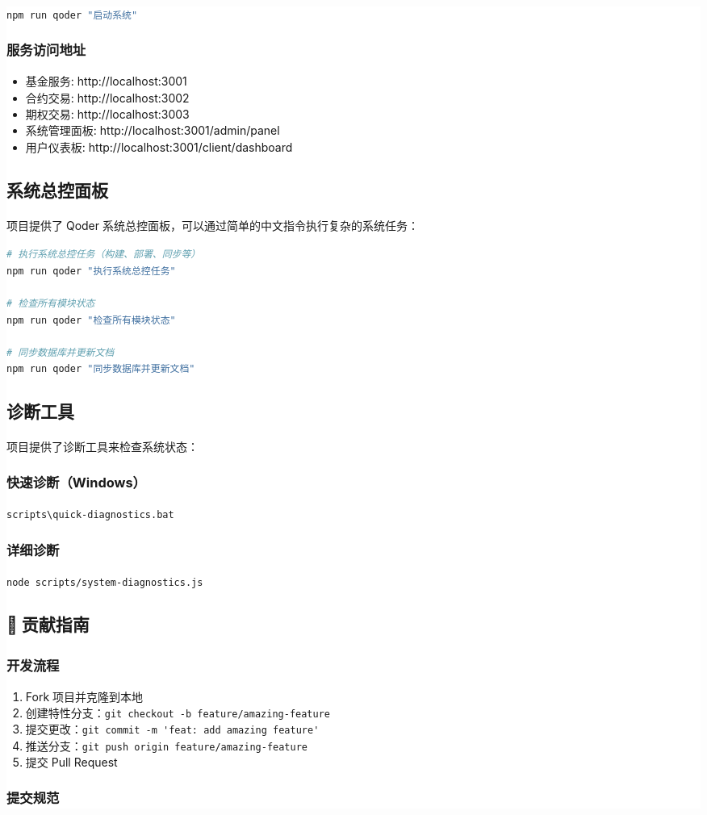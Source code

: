 ```bash
npm run qoder "启动系统"
```

### 服务访问地址

- 基金服务: http://localhost:3001
- 合约交易: http://localhost:3002
- 期权交易: http://localhost:3003
- 系统管理面板: http://localhost:3001/admin/panel
- 用户仪表板: http://localhost:3001/client/dashboard

## 系统总控面板

项目提供了 Qoder 系统总控面板，可以通过简单的中文指令执行复杂的系统任务：

```bash
# 执行系统总控任务（构建、部署、同步等）
npm run qoder "执行系统总控任务"

# 检查所有模块状态
npm run qoder "检查所有模块状态"

# 同步数据库并更新文档
npm run qoder "同步数据库并更新文档"
```

## 诊断工具

项目提供了诊断工具来检查系统状态：

### 快速诊断（Windows）
```bash
scripts\quick-diagnostics.bat
```

### 详细诊断
```bash
node scripts/system-diagnostics.js
```

## 👥 贡献指南

### 开发流程

1. Fork 项目并克隆到本地
2. 创建特性分支：`git checkout -b feature/amazing-feature`
3. 提交更改：`git commit -m 'feat: add amazing feature'`
4. 推送分支：`git push origin feature/amazing-feature`
5. 提交 Pull Request

### 提交规范
